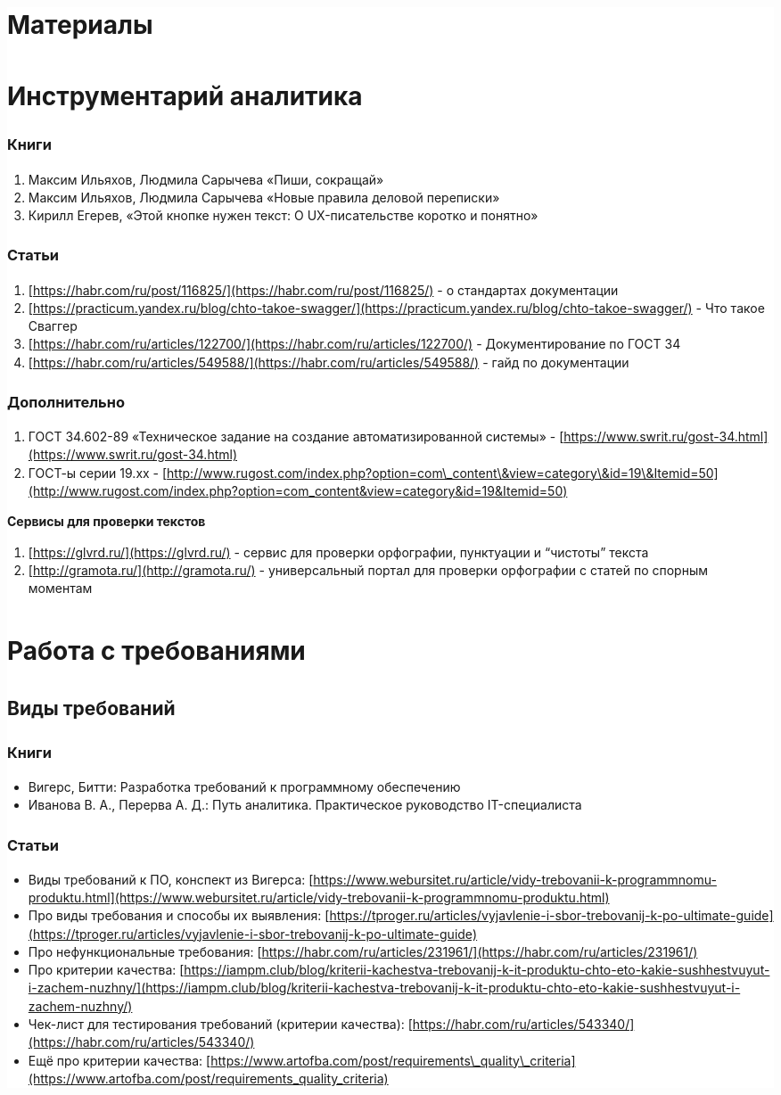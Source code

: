 # Материалы

# Инструментарий аналитика

### Книги

1. Максим Ильяхов, Людмила Сарычева «Пиши, сокращай»  
2. Максим Ильяхов, Людмила Сарычева «Новые правила деловой переписки»  
3. Кирилл Егерев, «Этой кнопке нужен текст: O UX-писательстве коротко и понятно»

### Статьи

1. [https://habr.com/ru/post/116825/](https://habr.com/ru/post/116825/) \- о стандартах документации  
2. [https://practicum.yandex.ru/blog/chto-takoe-swagger/](https://practicum.yandex.ru/blog/chto-takoe-swagger/) \- Что такое Сваггер  
3. [https://habr.com/ru/articles/122700/](https://habr.com/ru/articles/122700/) \- Документирование по ГОСТ 34  
4. [https://habr.com/ru/articles/549588/](https://habr.com/ru/articles/549588/) \- гайд по документации

### Дополнительно

1. ГОСТ 34.602-89 «Техническое задание на создание автоматизированной системы» \- [https://www.swrit.ru/gost-34.html](https://www.swrit.ru/gost-34.html)  
2. ГОСТ-ы серии 19.хх \- [http://www.rugost.com/index.php?option=com\_content\&view=category\&id=19\&Itemid=50](http://www.rugost.com/index.php?option=com_content&view=category&id=19&Itemid=50)

**Сервисы для проверки текстов**

1. [https://glvrd.ru/](https://glvrd.ru/) \- сервис для проверки орфографии, пунктуации и “чистоты” текста  
2. [http://gramota.ru/](http://gramota.ru/)  \- универcальный портал для проверки орфографии с статей по спорным моментам

# Работа с требованиями

## Виды требований

### Книги

- Вигерс, Битти: Разработка требований к программному обеспечению  
- Иванова В. А., Перерва А. Д.: Путь аналитика. Практическое руководство IT-специалиста

### Статьи

- Виды требований к ПО, конспект из Вигерса: [https://www.webursitet.ru/article/vidy-trebovanii-k-programmnomu-produktu.html](https://www.webursitet.ru/article/vidy-trebovanii-k-programmnomu-produktu.html)  
- Про виды требования и способы их выявления: [https://tproger.ru/articles/vyjavlenie-i-sbor-trebovanij-k-po-ultimate-guide](https://tproger.ru/articles/vyjavlenie-i-sbor-trebovanij-k-po-ultimate-guide)  
- Про нефункциональные требования: [https://habr.com/ru/articles/231961/](https://habr.com/ru/articles/231961/)  
- Про критерии качества: [https://iampm.club/blog/kriterii-kachestva-trebovanij-k-it-produktu-chto-eto-kakie-sushhestvuyut-i-zachem-nuzhny/](https://iampm.club/blog/kriterii-kachestva-trebovanij-k-it-produktu-chto-eto-kakie-sushhestvuyut-i-zachem-nuzhny/)   
- Чек-лист для тестирования требований (критерии качества): [https://habr.com/ru/articles/543340/](https://habr.com/ru/articles/543340/)  
- Ещё про критерии качества: [https://www.artofba.com/post/requirements\_quality\_criteria](https://www.artofba.com/post/requirements_quality_criteria)